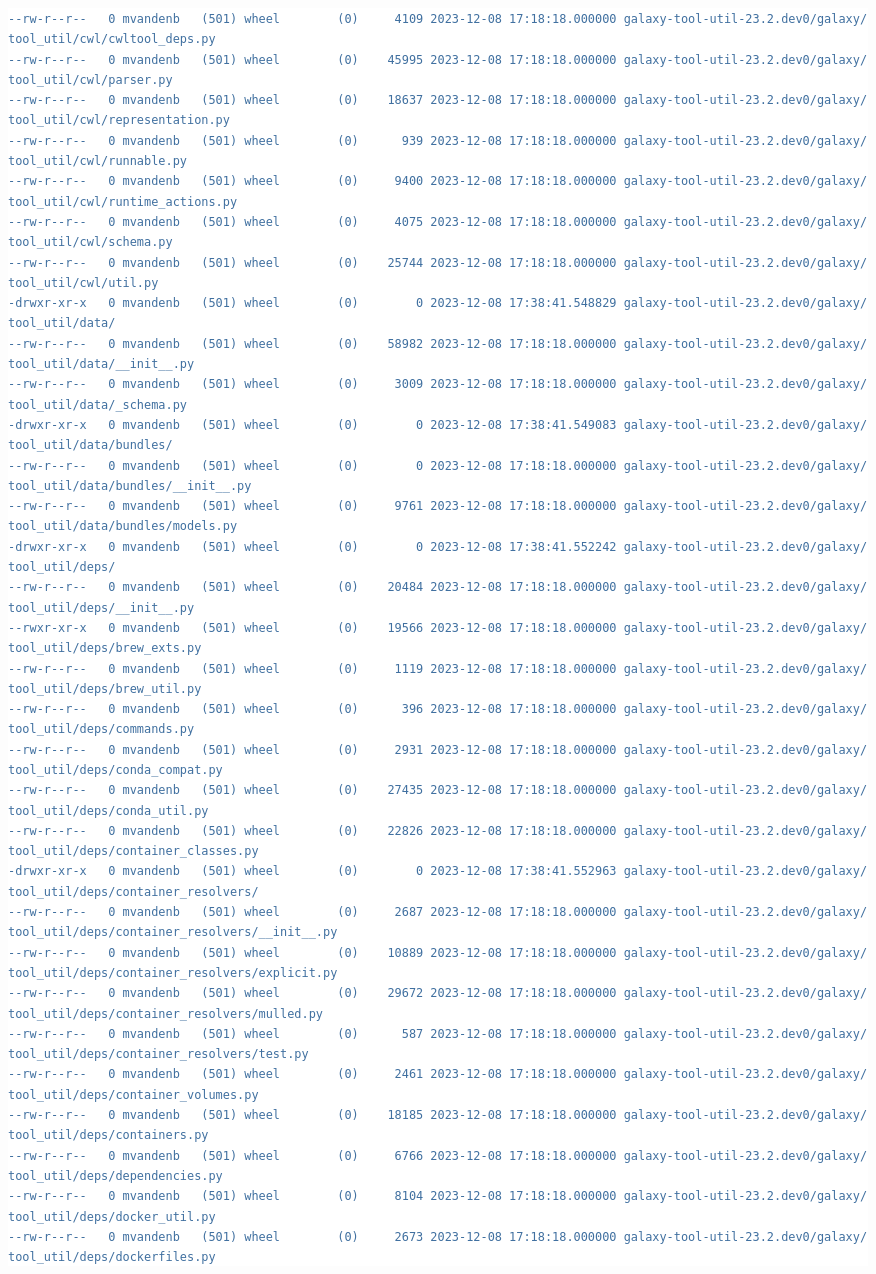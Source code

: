 ```diff
--rw-r--r--   0 mvandenb   (501) wheel        (0)     4109 2023-12-08 17:18:18.000000 galaxy-tool-util-23.2.dev0/galaxy/tool_util/cwl/cwltool_deps.py
--rw-r--r--   0 mvandenb   (501) wheel        (0)    45995 2023-12-08 17:18:18.000000 galaxy-tool-util-23.2.dev0/galaxy/tool_util/cwl/parser.py
--rw-r--r--   0 mvandenb   (501) wheel        (0)    18637 2023-12-08 17:18:18.000000 galaxy-tool-util-23.2.dev0/galaxy/tool_util/cwl/representation.py
--rw-r--r--   0 mvandenb   (501) wheel        (0)      939 2023-12-08 17:18:18.000000 galaxy-tool-util-23.2.dev0/galaxy/tool_util/cwl/runnable.py
--rw-r--r--   0 mvandenb   (501) wheel        (0)     9400 2023-12-08 17:18:18.000000 galaxy-tool-util-23.2.dev0/galaxy/tool_util/cwl/runtime_actions.py
--rw-r--r--   0 mvandenb   (501) wheel        (0)     4075 2023-12-08 17:18:18.000000 galaxy-tool-util-23.2.dev0/galaxy/tool_util/cwl/schema.py
--rw-r--r--   0 mvandenb   (501) wheel        (0)    25744 2023-12-08 17:18:18.000000 galaxy-tool-util-23.2.dev0/galaxy/tool_util/cwl/util.py
-drwxr-xr-x   0 mvandenb   (501) wheel        (0)        0 2023-12-08 17:38:41.548829 galaxy-tool-util-23.2.dev0/galaxy/tool_util/data/
--rw-r--r--   0 mvandenb   (501) wheel        (0)    58982 2023-12-08 17:18:18.000000 galaxy-tool-util-23.2.dev0/galaxy/tool_util/data/__init__.py
--rw-r--r--   0 mvandenb   (501) wheel        (0)     3009 2023-12-08 17:18:18.000000 galaxy-tool-util-23.2.dev0/galaxy/tool_util/data/_schema.py
-drwxr-xr-x   0 mvandenb   (501) wheel        (0)        0 2023-12-08 17:38:41.549083 galaxy-tool-util-23.2.dev0/galaxy/tool_util/data/bundles/
--rw-r--r--   0 mvandenb   (501) wheel        (0)        0 2023-12-08 17:18:18.000000 galaxy-tool-util-23.2.dev0/galaxy/tool_util/data/bundles/__init__.py
--rw-r--r--   0 mvandenb   (501) wheel        (0)     9761 2023-12-08 17:18:18.000000 galaxy-tool-util-23.2.dev0/galaxy/tool_util/data/bundles/models.py
-drwxr-xr-x   0 mvandenb   (501) wheel        (0)        0 2023-12-08 17:38:41.552242 galaxy-tool-util-23.2.dev0/galaxy/tool_util/deps/
--rw-r--r--   0 mvandenb   (501) wheel        (0)    20484 2023-12-08 17:18:18.000000 galaxy-tool-util-23.2.dev0/galaxy/tool_util/deps/__init__.py
--rwxr-xr-x   0 mvandenb   (501) wheel        (0)    19566 2023-12-08 17:18:18.000000 galaxy-tool-util-23.2.dev0/galaxy/tool_util/deps/brew_exts.py
--rw-r--r--   0 mvandenb   (501) wheel        (0)     1119 2023-12-08 17:18:18.000000 galaxy-tool-util-23.2.dev0/galaxy/tool_util/deps/brew_util.py
--rw-r--r--   0 mvandenb   (501) wheel        (0)      396 2023-12-08 17:18:18.000000 galaxy-tool-util-23.2.dev0/galaxy/tool_util/deps/commands.py
--rw-r--r--   0 mvandenb   (501) wheel        (0)     2931 2023-12-08 17:18:18.000000 galaxy-tool-util-23.2.dev0/galaxy/tool_util/deps/conda_compat.py
--rw-r--r--   0 mvandenb   (501) wheel        (0)    27435 2023-12-08 17:18:18.000000 galaxy-tool-util-23.2.dev0/galaxy/tool_util/deps/conda_util.py
--rw-r--r--   0 mvandenb   (501) wheel        (0)    22826 2023-12-08 17:18:18.000000 galaxy-tool-util-23.2.dev0/galaxy/tool_util/deps/container_classes.py
-drwxr-xr-x   0 mvandenb   (501) wheel        (0)        0 2023-12-08 17:38:41.552963 galaxy-tool-util-23.2.dev0/galaxy/tool_util/deps/container_resolvers/
--rw-r--r--   0 mvandenb   (501) wheel        (0)     2687 2023-12-08 17:18:18.000000 galaxy-tool-util-23.2.dev0/galaxy/tool_util/deps/container_resolvers/__init__.py
--rw-r--r--   0 mvandenb   (501) wheel        (0)    10889 2023-12-08 17:18:18.000000 galaxy-tool-util-23.2.dev0/galaxy/tool_util/deps/container_resolvers/explicit.py
--rw-r--r--   0 mvandenb   (501) wheel        (0)    29672 2023-12-08 17:18:18.000000 galaxy-tool-util-23.2.dev0/galaxy/tool_util/deps/container_resolvers/mulled.py
--rw-r--r--   0 mvandenb   (501) wheel        (0)      587 2023-12-08 17:18:18.000000 galaxy-tool-util-23.2.dev0/galaxy/tool_util/deps/container_resolvers/test.py
--rw-r--r--   0 mvandenb   (501) wheel        (0)     2461 2023-12-08 17:18:18.000000 galaxy-tool-util-23.2.dev0/galaxy/tool_util/deps/container_volumes.py
--rw-r--r--   0 mvandenb   (501) wheel        (0)    18185 2023-12-08 17:18:18.000000 galaxy-tool-util-23.2.dev0/galaxy/tool_util/deps/containers.py
--rw-r--r--   0 mvandenb   (501) wheel        (0)     6766 2023-12-08 17:18:18.000000 galaxy-tool-util-23.2.dev0/galaxy/tool_util/deps/dependencies.py
--rw-r--r--   0 mvandenb   (501) wheel        (0)     8104 2023-12-08 17:18:18.000000 galaxy-tool-util-23.2.dev0/galaxy/tool_util/deps/docker_util.py
--rw-r--r--   0 mvandenb   (501) wheel        (0)     2673 2023-12-08 17:18:18.000000 galaxy-tool-util-23.2.dev0/galaxy/tool_util/deps/dockerfiles.py
```